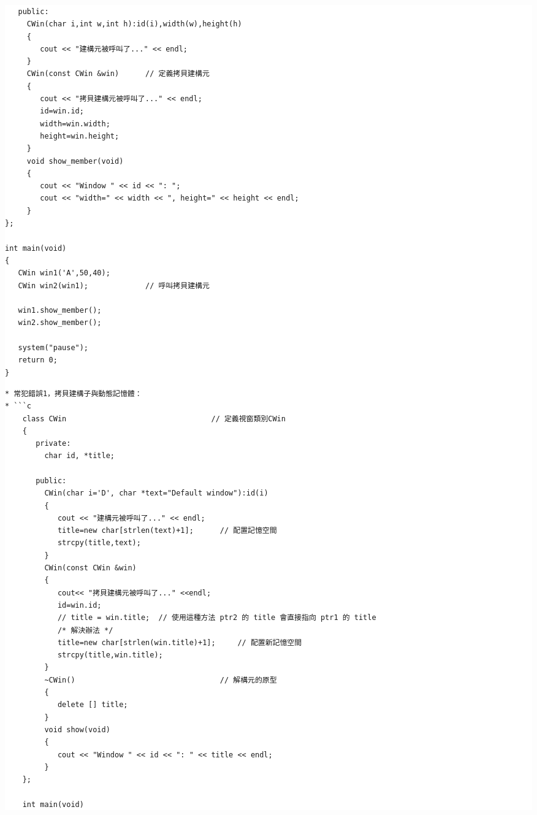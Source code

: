        public:     
         CWin(char i,int w,int h):id(i),width(w),height(h)  
         {
            cout << "建構元被呼叫了..." << endl; 
         }
         CWin(const CWin &win)      // 定義拷貝建構元
         {
            cout << "拷貝建構元被呼叫了..." << endl; 
            id=win.id;
            width=win.width;   
            height=win.height; 
         }             
         void show_member(void)
         {
            cout << "Window " << id << ": ";
            cout << "width=" << width << ", height=" << height << endl;
         }
    };

    int main(void)
    {
       CWin win1('A',50,40); 	
       CWin win2(win1);             // 呼叫拷貝建構元 

       win1.show_member(); 
       win2.show_member();

       system("pause");
       return 0;
    }
  ```
* 常犯錯誤1，拷貝建構子與動態記憶體：
  * ```c
      class CWin                                 // 定義視窗類別CWin
      {
         private:
           char id, *title;

         public:     
           CWin(char i='D', char *text="Default window"):id(i)  
           {        
              cout << "建構元被呼叫了..." << endl; 
              title=new char[strlen(text)+1];      // 配置記憶空間
              strcpy(title,text);
           }
           CWin(const CWin &win)
           {
              cout<< "拷貝建構元被呼叫了..." <<endl; 
              id=win.id;
              // title = win.title;  // 使用這種方法 ptr2 的 title 會直接指向 ptr1 的 title
              /* 解決辦法 */
              title=new char[strlen(win.title)+1];     // 配置新記憶空間
              strcpy(title,win.title);         
           }             
           ~CWin()                                 // 解構元的原型 
           {
              delete [] title;
           }      
           void show(void)
           {
              cout << "Window " << id << ": " << title << endl;
           }
      };

      int main(void)
  ```